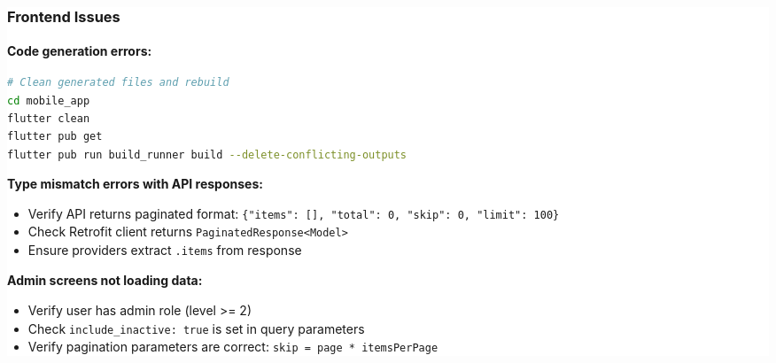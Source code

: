 ### Frontend Issues

**Code generation errors:**
```bash
# Clean generated files and rebuild
cd mobile_app
flutter clean
flutter pub get
flutter pub run build_runner build --delete-conflicting-outputs
```

**Type mismatch errors with API responses:**
- Verify API returns paginated format: `{"items": [], "total": 0, "skip": 0, "limit": 100}`
- Check Retrofit client returns `PaginatedResponse<Model>`
- Ensure providers extract `.items` from response

**Admin screens not loading data:**
- Verify user has admin role (level >= 2)
- Check `include_inactive: true` is set in query parameters
- Verify pagination parameters are correct: `skip = page * itemsPerPage`

